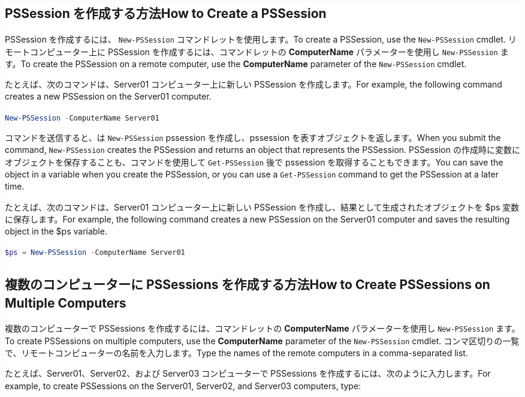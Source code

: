 ## <a name="how-to-create-a-pssession"></a><span data-ttu-id="06544-148">PSSession を作成する方法</span><span class="sxs-lookup"><span data-stu-id="06544-148">How to Create a PSSession</span></span>

<span data-ttu-id="06544-149">PSSession を作成するには、 `New-PSSession` コマンドレットを使用します。</span><span class="sxs-lookup"><span data-stu-id="06544-149">To create a PSSession, use the `New-PSSession` cmdlet.</span></span> <span data-ttu-id="06544-150">リモートコンピューター上に PSSession を作成するには、コマンドレットの **ComputerName** パラメーターを使用し `New-PSSession` ます。</span><span class="sxs-lookup"><span data-stu-id="06544-150">To create the PSSession on a remote computer, use the **ComputerName** parameter of the `New-PSSession` cmdlet.</span></span>

<span data-ttu-id="06544-151">たとえば、次のコマンドは、Server01 コンピューター上に新しい PSSession を作成します。</span><span class="sxs-lookup"><span data-stu-id="06544-151">For example, the following command creates a new PSSession on the Server01 computer.</span></span>

```powershell
New-PSSession -ComputerName Server01
```

<span data-ttu-id="06544-152">コマンドを送信すると、は `New-PSSession` pssession を作成し、pssession を表すオブジェクトを返します。</span><span class="sxs-lookup"><span data-stu-id="06544-152">When you submit the command, `New-PSSession` creates the PSSession and returns an object that represents the PSSession.</span></span> <span data-ttu-id="06544-153">PSSession の作成時に変数にオブジェクトを保存することも、コマンドを使用して `Get-PSSession` 後で pssession を取得することもできます。</span><span class="sxs-lookup"><span data-stu-id="06544-153">You can save the object in a variable when you create the PSSession, or you can use a `Get-PSSession` command to get the PSSession at a later time.</span></span>

<span data-ttu-id="06544-154">たとえば、次のコマンドは、Server01 コンピューター上に新しい PSSession を作成し、結果として生成されたオブジェクトを $ps 変数に保存します。</span><span class="sxs-lookup"><span data-stu-id="06544-154">For example, the following command creates a new PSSession on the Server01 computer and saves the resulting object in the $ps variable.</span></span>

```powershell
$ps = New-PSSession -ComputerName Server01
```

## <a name="how-to-create-pssessions-on-multiple-computers"></a><span data-ttu-id="06544-155">複数のコンピューターに PSSessions を作成する方法</span><span class="sxs-lookup"><span data-stu-id="06544-155">How to Create PSSessions on Multiple Computers</span></span>

<span data-ttu-id="06544-156">複数のコンピューターで PSSessions を作成するには、コマンドレットの **ComputerName** パラメーターを使用し `New-PSSession` ます。</span><span class="sxs-lookup"><span data-stu-id="06544-156">To create PSSessions on multiple computers, use the **ComputerName** parameter of the `New-PSSession` cmdlet.</span></span> <span data-ttu-id="06544-157">コンマ区切りの一覧で、リモートコンピューターの名前を入力します。</span><span class="sxs-lookup"><span data-stu-id="06544-157">Type the names of the remote computers in a comma-separated list.</span></span>

<span data-ttu-id="06544-158">たとえば、Server01、Server02、および Server03 コンピューターで PSSessions を作成するには、次のように入力します。</span><span class="sxs-lookup"><span data-stu-id="06544-158">For example, to create PSSessions on the Server01, Server02, and Server03 computers, type:</span></span>

